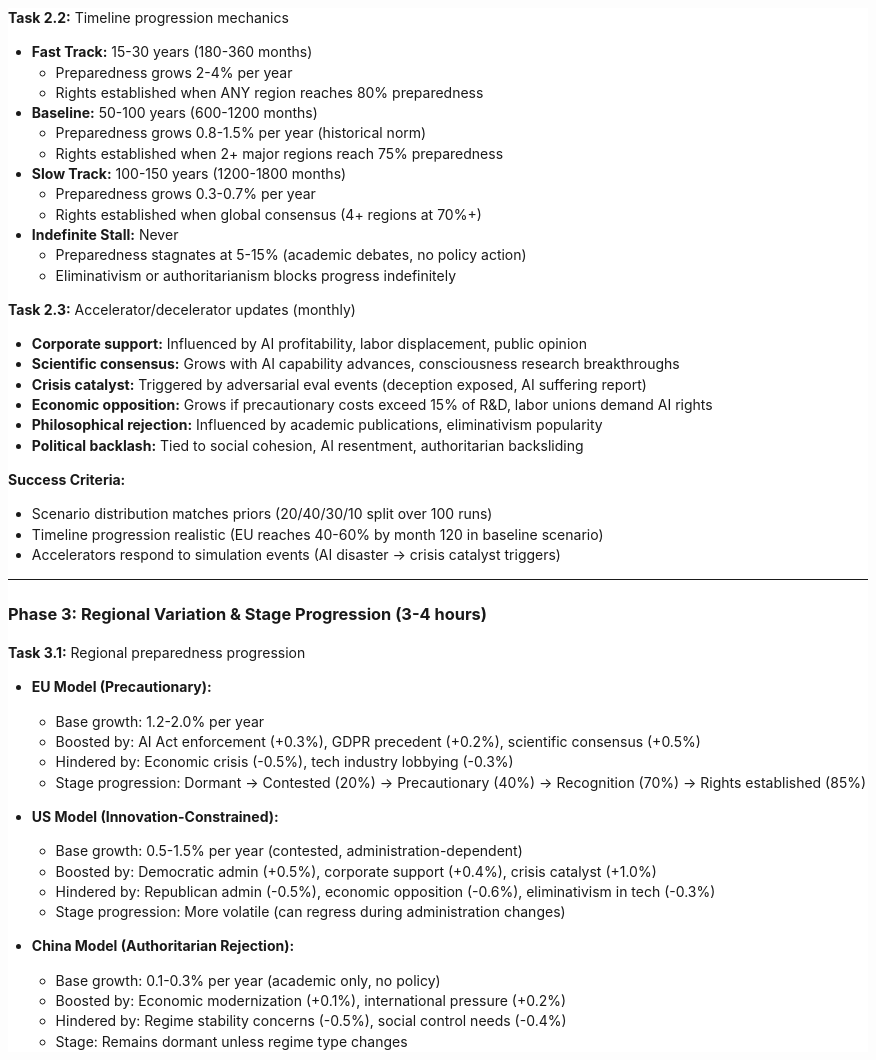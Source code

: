 **Task 2.2:** Timeline progression mechanics
- **Fast Track:** 15-30 years (180-360 months)
  - Preparedness grows 2-4% per year
  - Rights established when ANY region reaches 80% preparedness
- **Baseline:** 50-100 years (600-1200 months)
  - Preparedness grows 0.8-1.5% per year (historical norm)
  - Rights established when 2+ major regions reach 75% preparedness
- **Slow Track:** 100-150 years (1200-1800 months)
  - Preparedness grows 0.3-0.7% per year
  - Rights established when global consensus (4+ regions at 70%+)
- **Indefinite Stall:** Never
  - Preparedness stagnates at 5-15% (academic debates, no policy action)
  - Eliminativism or authoritarianism blocks progress indefinitely

**Task 2.3:** Accelerator/decelerator updates (monthly)
- **Corporate support:** Influenced by AI profitability, labor displacement, public opinion
- **Scientific consensus:** Grows with AI capability advances, consciousness research breakthroughs
- **Crisis catalyst:** Triggered by adversarial eval events (deception exposed, AI suffering report)
- **Economic opposition:** Grows if precautionary costs exceed 15% of R&D, labor unions demand AI rights
- **Philosophical rejection:** Influenced by academic publications, eliminativism popularity
- **Political backlash:** Tied to social cohesion, AI resentment, authoritarian backsliding

**Success Criteria:**
- Scenario distribution matches priors (20/40/30/10 split over 100 runs)
- Timeline progression realistic (EU reaches 40-60% by month 120 in baseline scenario)
- Accelerators respond to simulation events (AI disaster → crisis catalyst triggers)

---

### Phase 3: Regional Variation & Stage Progression (3-4 hours)

**Task 3.1:** Regional preparedness progression
- **EU Model (Precautionary):**
  - Base growth: 1.2-2.0% per year
  - Boosted by: AI Act enforcement (+0.3%), GDPR precedent (+0.2%), scientific consensus (+0.5%)
  - Hindered by: Economic crisis (-0.5%), tech industry lobbying (-0.3%)
  - Stage progression: Dormant → Contested (20%) → Precautionary (40%) → Recognition (70%) → Rights established (85%)

- **US Model (Innovation-Constrained):**
  - Base growth: 0.5-1.5% per year (contested, administration-dependent)
  - Boosted by: Democratic admin (+0.5%), corporate support (+0.4%), crisis catalyst (+1.0%)
  - Hindered by: Republican admin (-0.5%), economic opposition (-0.6%), eliminativism in tech (-0.3%)
  - Stage progression: More volatile (can regress during administration changes)

- **China Model (Authoritarian Rejection):**
  - Base growth: 0.1-0.3% per year (academic only, no policy)
  - Boosted by: Economic modernization (+0.1%), international pressure (+0.2%)
  - Hindered by: Regime stability concerns (-0.5%), social control needs (-0.4%)
  - Stage: Remains dormant unless regime type changes
